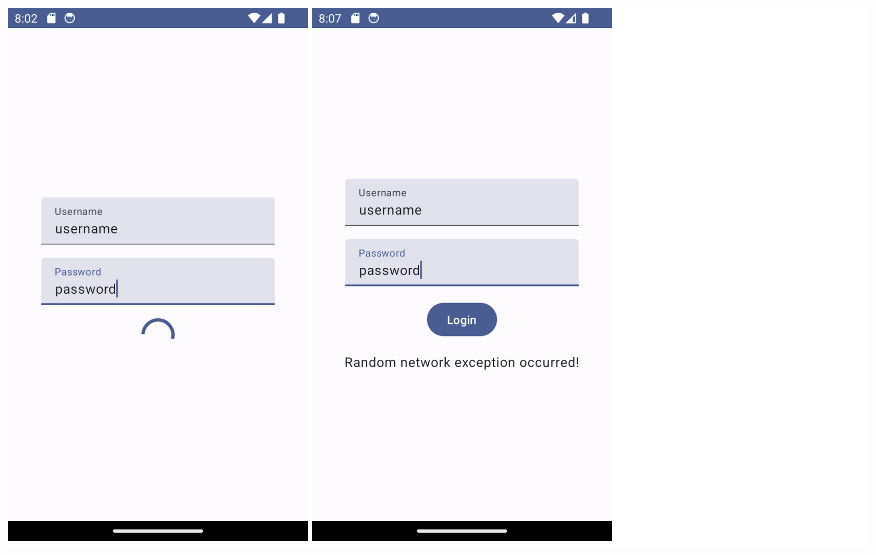 <img src="images/Screenshot_20240404_080306.png" alt="image" width="300" height="auto"> <img src="images/Screenshot_20240404_080723.png" alt="image" width="300" height="auto">
